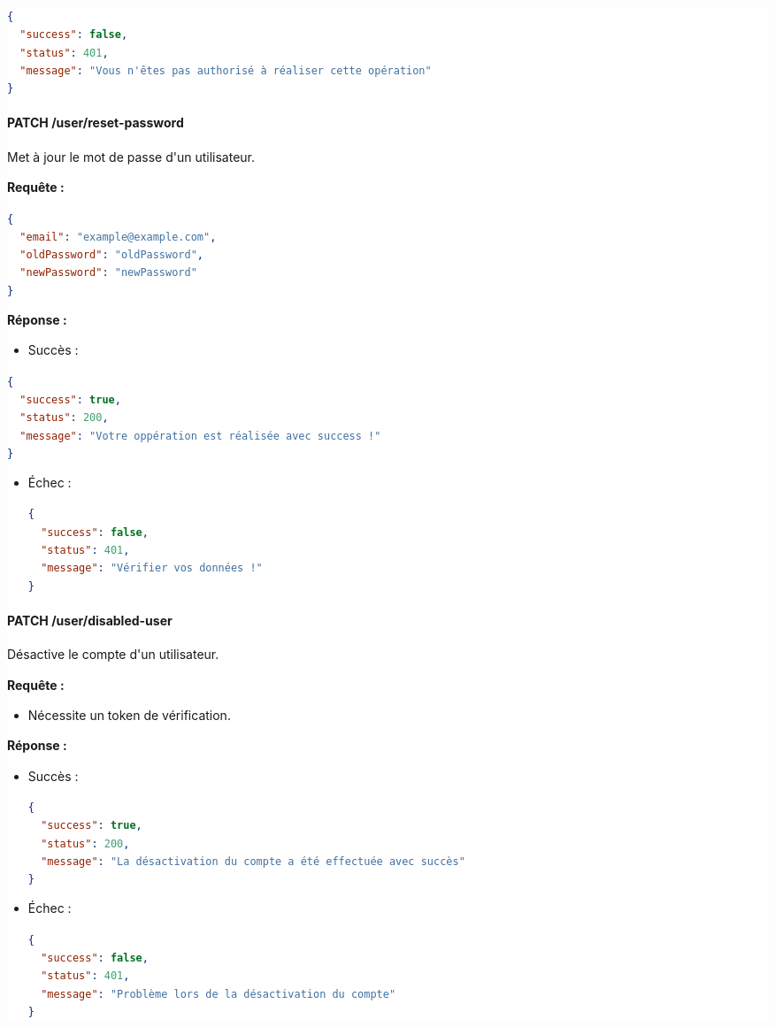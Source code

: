   ```json
  {
    "success": false,
    "status": 401,
    "message": "Vous n'êtes pas authorisé à réaliser cette opération"
  }
  ```

#### PATCH /user/reset-password

Met à jour le mot de passe d'un utilisateur.

**Requête :**

```json
{
  "email": "example@example.com",
  "oldPassword": "oldPassword",
  "newPassword": "newPassword"
}
```

**Réponse :**

- Succès :

```json
{
  "success": true,
  "status": 200,
  "message": "Votre oppération est réalisée avec success !"
}
```

- Échec :
  ```json
  {
    "success": false,
    "status": 401,
    "message": "Vérifier vos données !"
  }
  ```

#### PATCH /user/disabled-user

Désactive le compte d'un utilisateur.

**Requête :**

- Nécessite un token de vérification.

**Réponse :**

- Succès :
  ```json
  {
    "success": true,
    "status": 200,
    "message": "La désactivation du compte a été effectuée avec succès"
  }
  ```
- Échec :
  ```json
  {
    "success": false,
    "status": 401,
    "message": "Problème lors de la désactivation du compte"
  }
  ```
